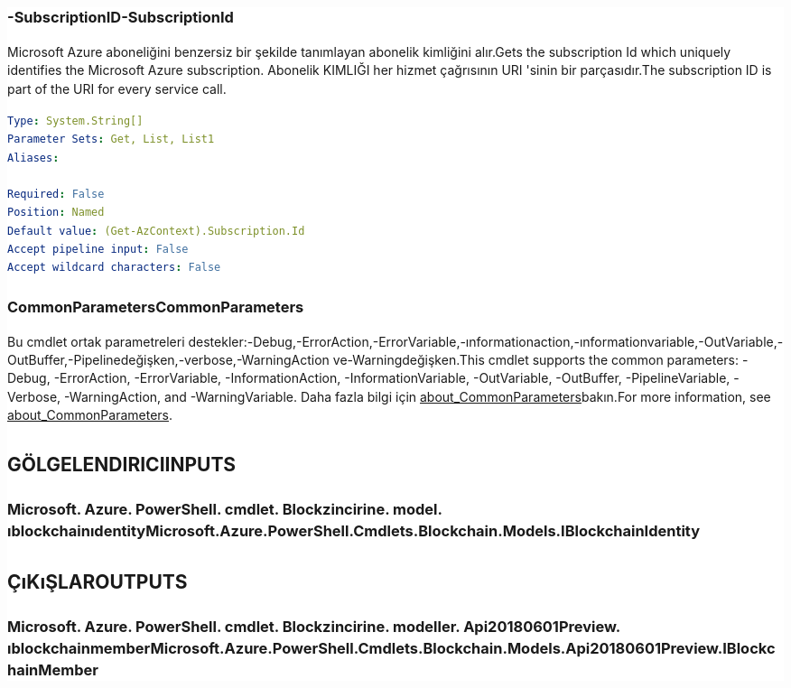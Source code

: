 ### <span data-ttu-id="f15a8-130">-SubscriptionID</span><span class="sxs-lookup"><span data-stu-id="f15a8-130">-SubscriptionId</span></span>
<span data-ttu-id="f15a8-131">Microsoft Azure aboneliğini benzersiz bir şekilde tanımlayan abonelik kimliğini alır.</span><span class="sxs-lookup"><span data-stu-id="f15a8-131">Gets the subscription Id which uniquely identifies the Microsoft Azure subscription.</span></span>
<span data-ttu-id="f15a8-132">Abonelik KIMLIĞI her hizmet çağrısının URI 'sinin bir parçasıdır.</span><span class="sxs-lookup"><span data-stu-id="f15a8-132">The subscription ID is part of the URI for every service call.</span></span>

```yaml
Type: System.String[]
Parameter Sets: Get, List, List1
Aliases:

Required: False
Position: Named
Default value: (Get-AzContext).Subscription.Id
Accept pipeline input: False
Accept wildcard characters: False
```

### <span data-ttu-id="f15a8-133">CommonParameters</span><span class="sxs-lookup"><span data-stu-id="f15a8-133">CommonParameters</span></span>
<span data-ttu-id="f15a8-134">Bu cmdlet ortak parametreleri destekler:-Debug,-ErrorAction,-ErrorVariable,-ınformationaction,-ınformationvariable,-OutVariable,-OutBuffer,-Pipelinedeğişken,-verbose,-WarningAction ve-Warningdeğişken.</span><span class="sxs-lookup"><span data-stu-id="f15a8-134">This cmdlet supports the common parameters: -Debug, -ErrorAction, -ErrorVariable, -InformationAction, -InformationVariable, -OutVariable, -OutBuffer, -PipelineVariable, -Verbose, -WarningAction, and -WarningVariable.</span></span> <span data-ttu-id="f15a8-135">Daha fazla bilgi için [about_CommonParameters](http://go.microsoft.com/fwlink/?LinkID=113216)bakın.</span><span class="sxs-lookup"><span data-stu-id="f15a8-135">For more information, see [about_CommonParameters](http://go.microsoft.com/fwlink/?LinkID=113216).</span></span>

## <span data-ttu-id="f15a8-136">GÖLGELENDIRICI</span><span class="sxs-lookup"><span data-stu-id="f15a8-136">INPUTS</span></span>

### <span data-ttu-id="f15a8-137">Microsoft. Azure. PowerShell. cmdlet. Blockzincirine. model. ıblockchainıdentity</span><span class="sxs-lookup"><span data-stu-id="f15a8-137">Microsoft.Azure.PowerShell.Cmdlets.Blockchain.Models.IBlockchainIdentity</span></span>

## <span data-ttu-id="f15a8-138">ÇıKıŞLAR</span><span class="sxs-lookup"><span data-stu-id="f15a8-138">OUTPUTS</span></span>

### <span data-ttu-id="f15a8-139">Microsoft. Azure. PowerShell. cmdlet. Blockzincirine. modeller. Api20180601Preview. ıblockchainmember</span><span class="sxs-lookup"><span data-stu-id="f15a8-139">Microsoft.Azure.PowerShell.Cmdlets.Blockchain.Models.Api20180601Preview.IBlockchainMember</span></span>
